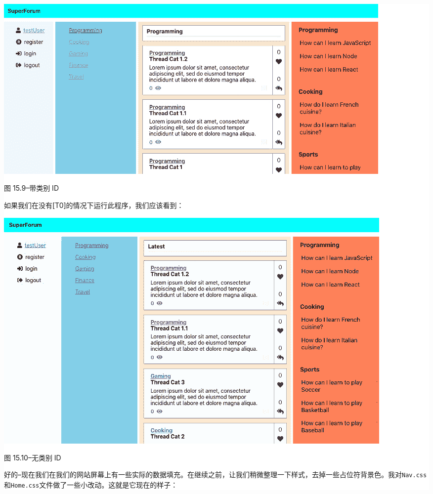 ![Figure 15.9 – With categoryId ](img/Figure_15.09_B15508.jpg)

图 15.9–带类别 ID

如果我们在没有[T0]的情况下运行此程序，我们应该看到：

![Figure 15.10 – Without categoryId ](img/Figure_15.10_B15508.jpg)

图 15.10–无类别 ID

好的–现在我们在我们的网站屏幕上有一些实际的数据填充。在继续之前，让我们稍微整理一下样式，去掉一些占位符背景色。我对`Nav.css`和`Home.css`文件做了一些小改动。这就是它现在的样子：
